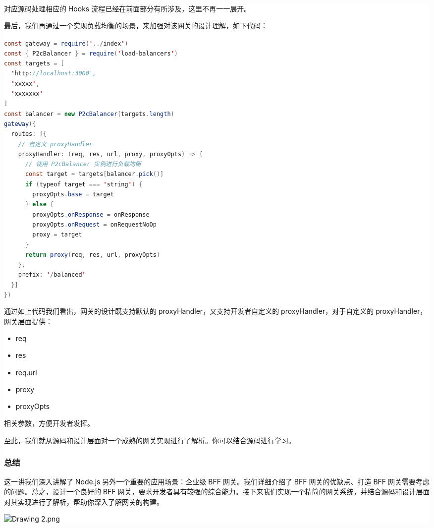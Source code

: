 对应源码处理相应的 Hooks 流程已经在前面部分有所涉及，这里不再一一展开。

最后，我们再通过一个实现负载均衡的场景，来加强对该网关的设计理解，如下代码：

```java
const gateway = require('../index')
const { P2cBalancer } = require('load-balancers')
const targets = [
  'http://localhost:3000',
  'xxxxx',
  'xxxxxxx'
]
const balancer = new P2cBalancer(targets.length)
gateway({
  routes: [{
    // 自定义 proxyHandler
    proxyHandler: (req, res, url, proxy, proxyOpts) => {
      // 使用 P2cBalancer 实例进行负载均衡
      const target = targets[balancer.pick()]
      if (typeof target === 'string') {
        proxyOpts.base = target
      } else {
        proxyOpts.onResponse = onResponse
        proxyOpts.onRequest = onRequestNoOp
        proxy = target
      }
      return proxy(req, res, url, proxyOpts)
    },
    prefix: '/balanced'
  }]
})
```

通过如上代码我们看出，网关的设计既支持默认的 proxyHandler，又支持开发者自定义的 proxyHandler，对于自定义的 proxyHandler，网关层面提供：

* req

* res

* req.url

* proxy

* proxyOpts

相关参数，方便开发者发挥。

至此，我们就从源码和设计层面对一个成熟的网关实现进行了解析。你可以结合源码进行学习。

### 总结

这一讲我们深入讲解了 Node.js 另外一个重要的应用场景：企业级 BFF 网关。我们详细介绍了 BFF 网关的优缺点、打造 BFF 网关需要考虑的问题。总之，设计一个良好的 BFF 网关，要求开发者具有较强的综合能力。接下来我们实现一个精简的网关系统，并结合源码和设计层面对其实现进行了解析，帮助你深入了解网关的构建。


<Image alt="Drawing 2.png" src="https://s0.lgstatic.com/i/image6/M00/21/5C/CioPOWBURoyAGqyFAAdwJg_hSMw100.png"/> 
